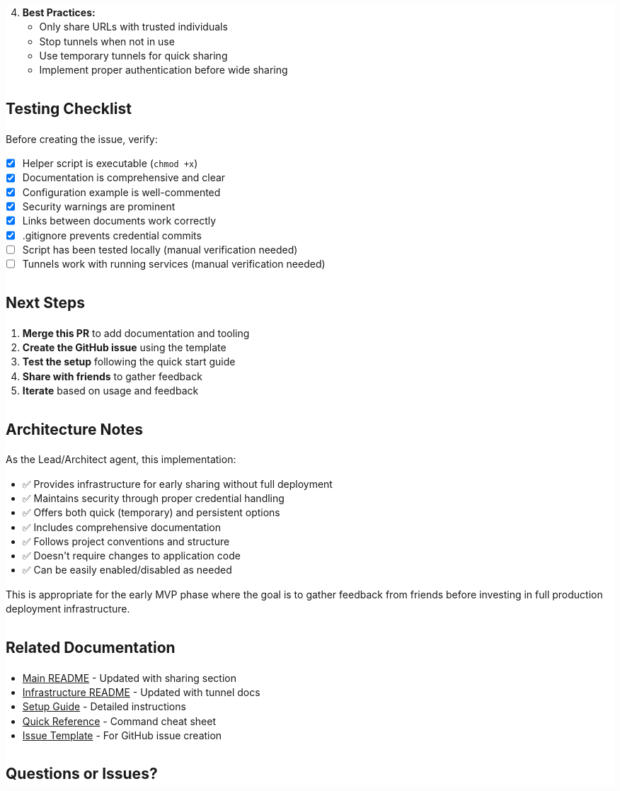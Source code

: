 4. **Best Practices:**
   - Only share URLs with trusted individuals
   - Stop tunnels when not in use
   - Use temporary tunnels for quick sharing
   - Implement proper authentication before wide sharing

## Testing Checklist

Before creating the issue, verify:

- [x] Helper script is executable (`chmod +x`)
- [x] Documentation is comprehensive and clear
- [x] Configuration example is well-commented
- [x] Security warnings are prominent
- [x] Links between documents work correctly
- [x] .gitignore prevents credential commits
- [ ] Script has been tested locally (manual verification needed)
- [ ] Tunnels work with running services (manual verification needed)

## Next Steps

1. **Merge this PR** to add documentation and tooling
2. **Create the GitHub issue** using the template
3. **Test the setup** following the quick start guide
4. **Share with friends** to gather feedback
5. **Iterate** based on usage and feedback

## Architecture Notes

As the Lead/Architect agent, this implementation:

- ✅ Provides infrastructure for early sharing without full deployment
- ✅ Maintains security through proper credential handling
- ✅ Offers both quick (temporary) and persistent options
- ✅ Includes comprehensive documentation
- ✅ Follows project conventions and structure
- ✅ Doesn't require changes to application code
- ✅ Can be easily enabled/disabled as needed

This is appropriate for the early MVP phase where the goal is to gather feedback from friends before investing in full production deployment infrastructure.

## Related Documentation

- [Main README](./README.md) - Updated with sharing section
- [Infrastructure README](./infra/README.md) - Updated with tunnel docs
- [Setup Guide](./docs/CLOUDFLARE_TUNNEL_SETUP.md) - Detailed instructions
- [Quick Reference](./docs/CLOUDFLARE_TUNNEL_QUICKREF.md) - Command cheat sheet
- [Issue Template](./docs/CLOUDFLARE_TUNNEL_ISSUE.md) - For GitHub issue creation

## Questions or Issues?
